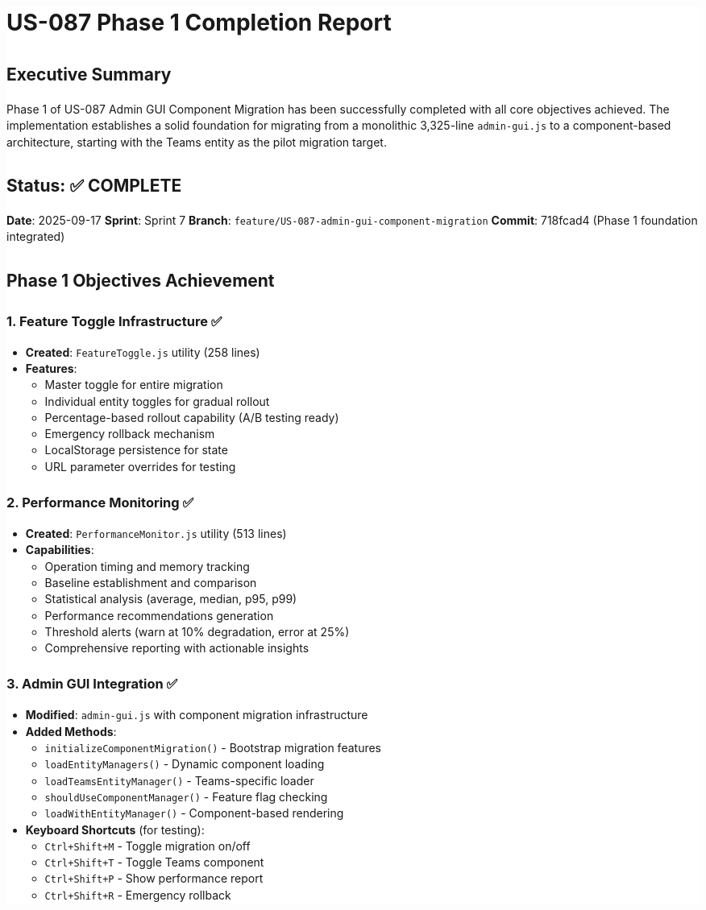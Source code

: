 # US-087 Phase 1 Completion Report

## Executive Summary

Phase 1 of US-087 Admin GUI Component Migration has been successfully completed with all core objectives achieved. The implementation establishes a solid foundation for migrating from a monolithic 3,325-line `admin-gui.js` to a component-based architecture, starting with the Teams entity as the pilot migration target.

## Status: ✅ COMPLETE

**Date**: 2025-09-17
**Sprint**: Sprint 7
**Branch**: `feature/US-087-admin-gui-component-migration`
**Commit**: 718fcad4 (Phase 1 foundation integrated)

## Phase 1 Objectives Achievement

### 1. Feature Toggle Infrastructure ✅

- **Created**: `FeatureToggle.js` utility (258 lines)
- **Features**:
  - Master toggle for entire migration
  - Individual entity toggles for gradual rollout
  - Percentage-based rollout capability (A/B testing ready)
  - Emergency rollback mechanism
  - LocalStorage persistence for state
  - URL parameter overrides for testing

### 2. Performance Monitoring ✅

- **Created**: `PerformanceMonitor.js` utility (513 lines)
- **Capabilities**:
  - Operation timing and memory tracking
  - Baseline establishment and comparison
  - Statistical analysis (average, median, p95, p99)
  - Performance recommendations generation
  - Threshold alerts (warn at 10% degradation, error at 25%)
  - Comprehensive reporting with actionable insights

### 3. Admin GUI Integration ✅

- **Modified**: `admin-gui.js` with component migration infrastructure
- **Added Methods**:
  - `initializeComponentMigration()` - Bootstrap migration features
  - `loadEntityManagers()` - Dynamic component loading
  - `loadTeamsEntityManager()` - Teams-specific loader
  - `shouldUseComponentManager()` - Feature flag checking
  - `loadWithEntityManager()` - Component-based rendering
- **Keyboard Shortcuts** (for testing):
  - `Ctrl+Shift+M` - Toggle migration on/off
  - `Ctrl+Shift+T` - Toggle Teams component
  - `Ctrl+Shift+P` - Show performance report
  - `Ctrl+Shift+R` - Emergency rollback
